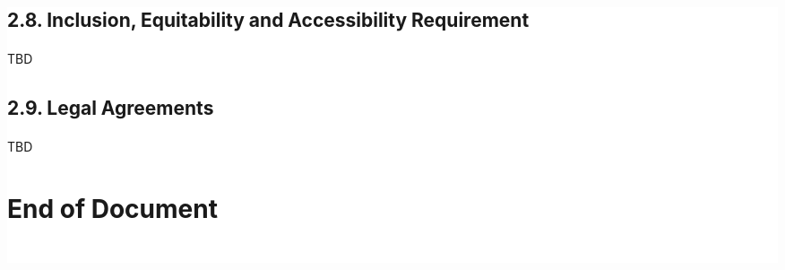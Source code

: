 ## 2.8. Inclusion, Equitability and Accessibility Requirement
TBD

## 2.9. Legal Agreements
TBD

# End of Document












 
